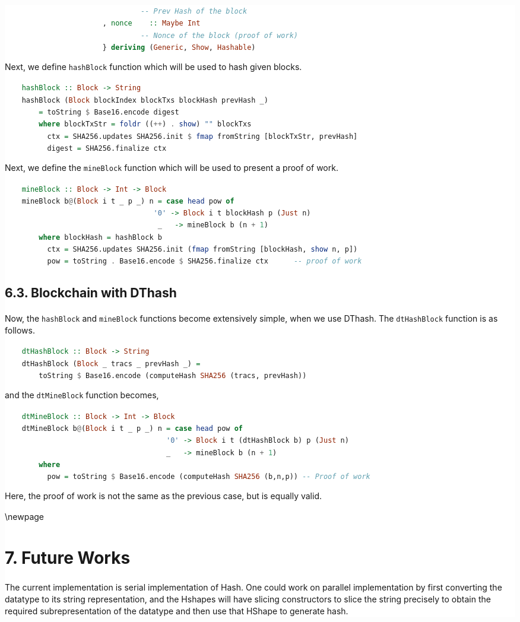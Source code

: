```haskell
                                -- Prev Hash of the block
                       , nonce    :: Maybe Int     
                                -- Nonce of the block (proof of work)
                       } deriving (Generic, Show, Hashable)
```
Next, we define `hashBlock` function which will be used to hash given blocks. 
```haskell
    hashBlock :: Block -> String
    hashBlock (Block blockIndex blockTxs blockHash prevHash _) 
        = toString $ Base16.encode digest
        where blockTxStr = foldr ((++) . show) "" blockTxs
          ctx = SHA256.updates SHA256.init $ fmap fromString [blockTxStr, prevHash]
          digest = SHA256.finalize ctx
```
Next, we define the `mineBlock` function which will be used to present a proof of work. 
```haskell
    mineBlock :: Block -> Int -> Block
    mineBlock b@(Block i t _ p _) n = case head pow of
                                   '0' -> Block i t blockHash p (Just n)
                                    _   -> mineBlock b (n + 1)
        where blockHash = hashBlock b
          ctx = SHA256.updates SHA256.init (fmap fromString [blockHash, show n, p])
          pow = toString . Base16.encode $ SHA256.finalize ctx      -- proof of work
```

## 6.3. Blockchain with DThash
Now, the `hashBlock` and `mineBlock` functions become extensively simple, when we use DThash. The `dtHashBlock` function is as follows. 
```haskell
    dtHashBlock :: Block -> String
    dtHashBlock (Block _ tracs _ prevHash _) = 
        toString $ Base16.encode (computeHash SHA256 (tracs, prevHash))
```

and the `dtMineBlock` function becomes,
```haskell
    dtMineBlock :: Block -> Int -> Block
    dtMineBlock b@(Block i t _ p _) n = case head pow of 
                                      '0' -> Block i t (dtHashBlock b) p (Just n)
                                      _   -> mineBlock b (n + 1)
        where 
          pow = toString $ Base16.encode (computeHash SHA256 (b,n,p)) -- Proof of work
```

Here, the proof of work is not the same as the previous case, but is equally valid. 

\newpage

# 7. Future Works
The current implementation is serial implementation of Hash. One could work on parallel 
implementation by first converting the datatype to its string representation, and the Hshapes will have slicing constructors to slice the string precisely to obtain the required subrepresentation of the datatype and then use that HShape to generate hash. 
